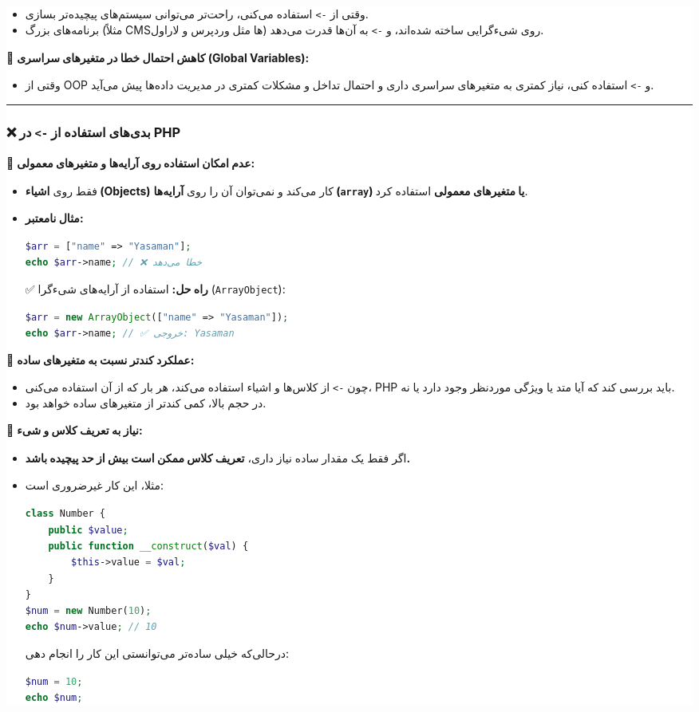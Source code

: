 - وقتی از `->` استفاده می‌کنی، راحت‌تر می‌توانی سیستم‌های پیچیده‌تر بسازی.
- برنامه‌های بزرگ (مثلاً CMSها مثل وردپرس و لاراول) روی شیءگرایی ساخته شده‌اند، و `->` به آن‌ها قدرت می‌دهد.

🔹 **کاهش احتمال خطا در متغیرهای سراسری (Global Variables):**

- وقتی از OOP و `->` استفاده کنی، نیاز کمتری به متغیرهای سراسری داری و احتمال تداخل و مشکلات کمتری در مدیریت داده‌ها پیش می‌آید.

---

### **❌ بدی‌های استفاده از `->` در PHP**

🔹 **عدم امکان استفاده روی آرایه‌ها و متغیرهای معمولی:**

- فقط روی **اشیاء (Objects)** کار می‌کند و نمی‌توان آن را روی **آرایه‌ها (`array`) یا متغیرهای معمولی** استفاده کرد.
- **مثال نامعتبر:**
    
    ```php
    $arr = ["name" => "Yasaman"];
    echo $arr->name; // ❌ خطا می‌دهد
    ```
    
    ✅ **راه حل:** استفاده از آرایه‌های شیءگرا (`ArrayObject`):
    
    ```php
    $arr = new ArrayObject(["name" => "Yasaman"]);
    echo $arr->name; // ✅ خروجی: Yasaman
    ```
    

🔹 **عملکرد کندتر نسبت به متغیرهای ساده:**

- چون `->` از کلاس‌ها و اشیاء استفاده می‌کند، هر بار که از آن استفاده می‌کنی، PHP باید بررسی کند که آیا متد یا ویژگی موردنظر وجود دارد یا نه.
- در حجم بالا، کمی کندتر از متغیرهای ساده خواهد بود.

🔹 **نیاز به تعریف کلاس و شیء:**

- اگر فقط یک مقدار ساده نیاز داری، **تعریف کلاس ممکن است بیش از حد پیچیده باشد.**
- مثلا، این کار غیرضروری است:
    
    ```php
    class Number {
        public $value;
        public function __construct($val) {
            $this->value = $val;
        }
    }
    $num = new Number(10);
    echo $num->value; // 10
    ```
    
    درحالی‌که خیلی ساده‌تر می‌توانستی این کار را انجام دهی:
    
    ```php
    $num = 10;
    echo $num;
    ```
    